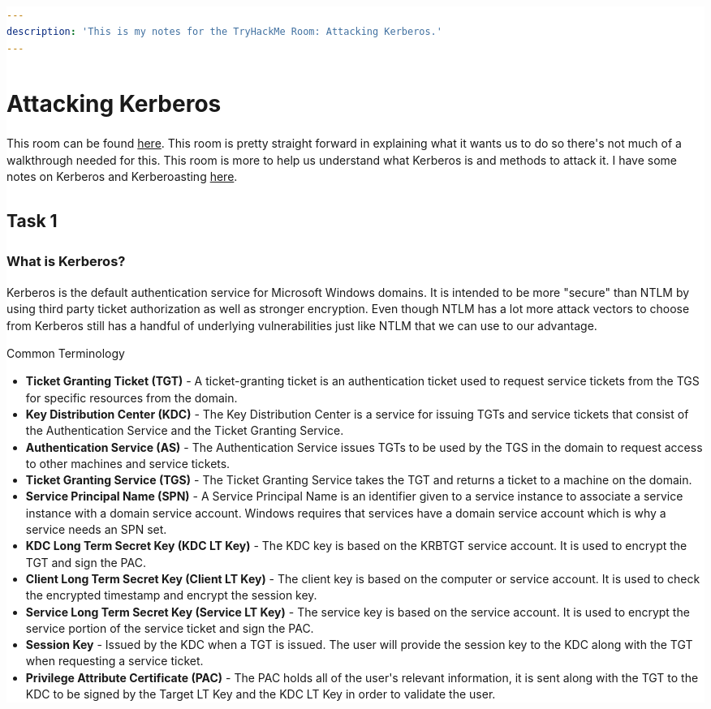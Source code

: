 ```yaml
---
description: 'This is my notes for the TryHackMe Room: Attacking Kerberos.'
---
```


# Attacking Kerberos

This room can be found [here](https://tryhackme.com/room/attackingkerberos). This room is pretty straight forward in explaining what it wants us to do so there's not much of a walkthrough needed for this. This room is more to help us understand what Kerberos is and methods to attack it. I have some notes on Kerberos and Kerberoasting [here](../../general/attack-and-defense/kerberos-and-kerberoasting.md).

## Task 1

### What is Kerberos?

Kerberos is the default authentication service for Microsoft Windows domains. It is intended to be more "secure" than NTLM by using third party ticket authorization as well as stronger encryption. Even though NTLM has a lot more attack vectors to choose from Kerberos still has a handful of underlying vulnerabilities just like NTLM that we can use to our advantage.

Common Terminology

* **Ticket Granting Ticket (TGT)** - A ticket-granting ticket is an authentication ticket used to request service tickets from the TGS for specific resources from the domain.
* **Key Distribution Center (KDC)** - The Key Distribution Center is a service for issuing TGTs and service tickets that consist of the Authentication Service and the Ticket Granting Service.
* **Authentication Service (AS)** - The Authentication Service issues TGTs to be used by the TGS in the domain to request access to other machines and service tickets.
* **Ticket Granting Service (TGS)** - The Ticket Granting Service takes the TGT and returns a ticket to a machine on the domain.
* **Service Principal Name (SPN)** - A Service Principal Name is an identifier given to a service instance to associate a service instance with a domain service account. Windows requires that services have a domain service account which is why a service needs an SPN set.
* **KDC Long Term Secret Key (KDC LT Key)** - The KDC key is based on the KRBTGT service account. It is used to encrypt the TGT and sign the PAC.
* **Client Long Term Secret Key (Client LT Key)** - The client key is based on the computer or service account. It is used to check the encrypted timestamp and encrypt the session key.
* **Service Long Term Secret Key (Service LT Key)** - The service key is based on the service account. It is used to encrypt the service portion of the service ticket and sign the PAC.
* **Session Key** - Issued by the KDC when a TGT is issued. The user will provide the session key to the KDC along with the TGT when requesting a service ticket.
* **Privilege Attribute Certificate (PAC)** - The PAC holds all of the user's relevant information, it is sent along with the TGT to the KDC to be signed by the Target LT Key and the KDC LT Key in order to validate the user.
